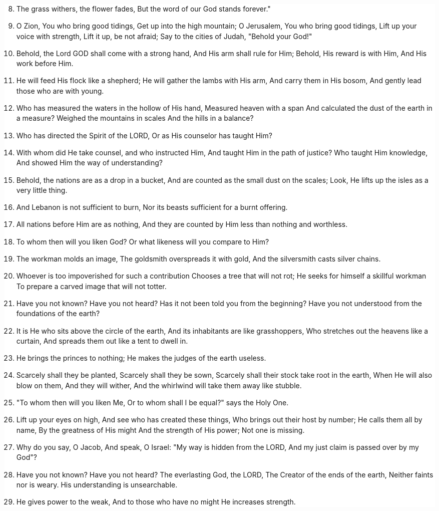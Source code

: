 8. The grass withers, the flower fades, But the word of our God stands forever."

9. O Zion, You who bring good tidings, Get up into the high mountain; O Jerusalem, You who bring good tidings, Lift up your voice with strength, Lift it up, be not afraid; Say to the cities of Judah, "Behold your God!"

10. Behold, the Lord GOD shall come with a strong hand, And His arm shall rule for Him; Behold, His reward is with Him, And His work before Him.

11. He will feed His flock like a shepherd; He will gather the lambs with His arm, And carry them in His bosom, And gently lead those who are with young.

12. Who has measured the waters in the hollow of His hand, Measured heaven with a span And calculated the dust of the earth in a measure? Weighed the mountains in scales And the hills in a balance?

13. Who has directed the Spirit of the LORD, Or as His counselor has taught Him?

14. With whom did He take counsel, and who instructed Him, And taught Him in the path of justice? Who taught Him knowledge, And showed Him the way of understanding?

15. Behold, the nations are as a drop in a bucket, And are counted as the small dust on the scales; Look, He lifts up the isles as a very little thing.

16. And Lebanon is not sufficient to burn, Nor its beasts sufficient for a burnt offering.

17. All nations before Him are as nothing, And they are counted by Him less than nothing and worthless.

18. To whom then will you liken God? Or what likeness will you compare to Him?

19. The workman molds an image, The goldsmith overspreads it with gold, And the silversmith casts silver chains.

20. Whoever is too impoverished for such a contribution Chooses a tree that will not rot; He seeks for himself a skillful workman To prepare a carved image that will not totter.

21. Have you not known? Have you not heard? Has it not been told you from the beginning? Have you not understood from the foundations of the earth?

22. It is He who sits above the circle of the earth, And its inhabitants are like grasshoppers, Who stretches out the heavens like a curtain, And spreads them out like a tent to dwell in.

23. He brings the princes to nothing; He makes the judges of the earth useless.

24. Scarcely shall they be planted, Scarcely shall they be sown, Scarcely shall their stock take root in the earth, When He will also blow on them, And they will wither, And the whirlwind will take them away like stubble.

25. "To whom then will you liken Me, Or to whom shall I be equal?" says the Holy One.

26. Lift up your eyes on high, And see who has created these things, Who brings out their host by number; He calls them all by name, By the greatness of His might And the strength of His power; Not one is missing.

27. Why do you say, O Jacob, And speak, O Israel: "My way is hidden from the LORD, And my just claim is passed over by my God"?

28. Have you not known? Have you not heard? The everlasting God, the LORD, The Creator of the ends of the earth, Neither faints nor is weary. His understanding is unsearchable.

29. He gives power to the weak, And to those who have no might He increases strength.
